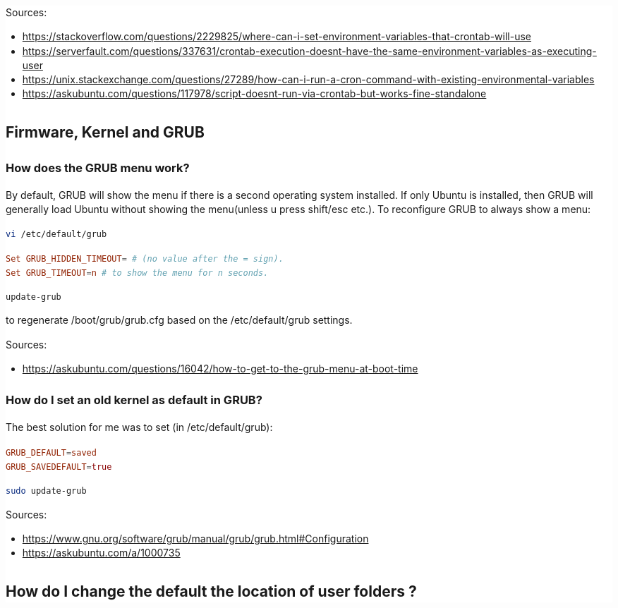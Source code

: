 Sources:

- <https://stackoverflow.com/questions/2229825/where-can-i-set-environment-variables-that-crontab-will-use>
- <https://serverfault.com/questions/337631/crontab-execution-doesnt-have-the-same-environment-variables-as-executing-user>
- <https://unix.stackexchange.com/questions/27289/how-can-i-run-a-cron-command-with-existing-environmental-variables>
- <https://askubuntu.com/questions/117978/script-doesnt-run-via-crontab-but-works-fine-standalone>

## Firmware, Kernel and GRUB

### How does the GRUB menu work?

By default, GRUB will show the menu if there is a second operating system installed. If only Ubuntu is installed, then GRUB will generally load Ubuntu without showing the menu(unless u press shift/esc etc.). To reconfigure GRUB to always show a menu:

``` bash
vi /etc/default/grub
```

```conf
Set GRUB_HIDDEN_TIMEOUT= # (no value after the = sign).
Set GRUB_TIMEOUT=n # to show the menu for n seconds.
```

``` bash
update-grub 
```

to regenerate /boot/grub/grub.cfg based on the /etc/default/grub settings.

Sources:

- <https://askubuntu.com/questions/16042/how-to-get-to-the-grub-menu-at-boot-time>

### How do I set an old kernel as default in GRUB?

The best solution for me was to set (in /etc/default/grub):

```conf
GRUB_DEFAULT=saved
GRUB_SAVEDEFAULT=true
```

``` bash
sudo update-grub
```

Sources:

- <https://www.gnu.org/software/grub/manual/grub/grub.html#Configuration>
- <https://askubuntu.com/a/1000735>

## How do I change the default the location of user folders ?
